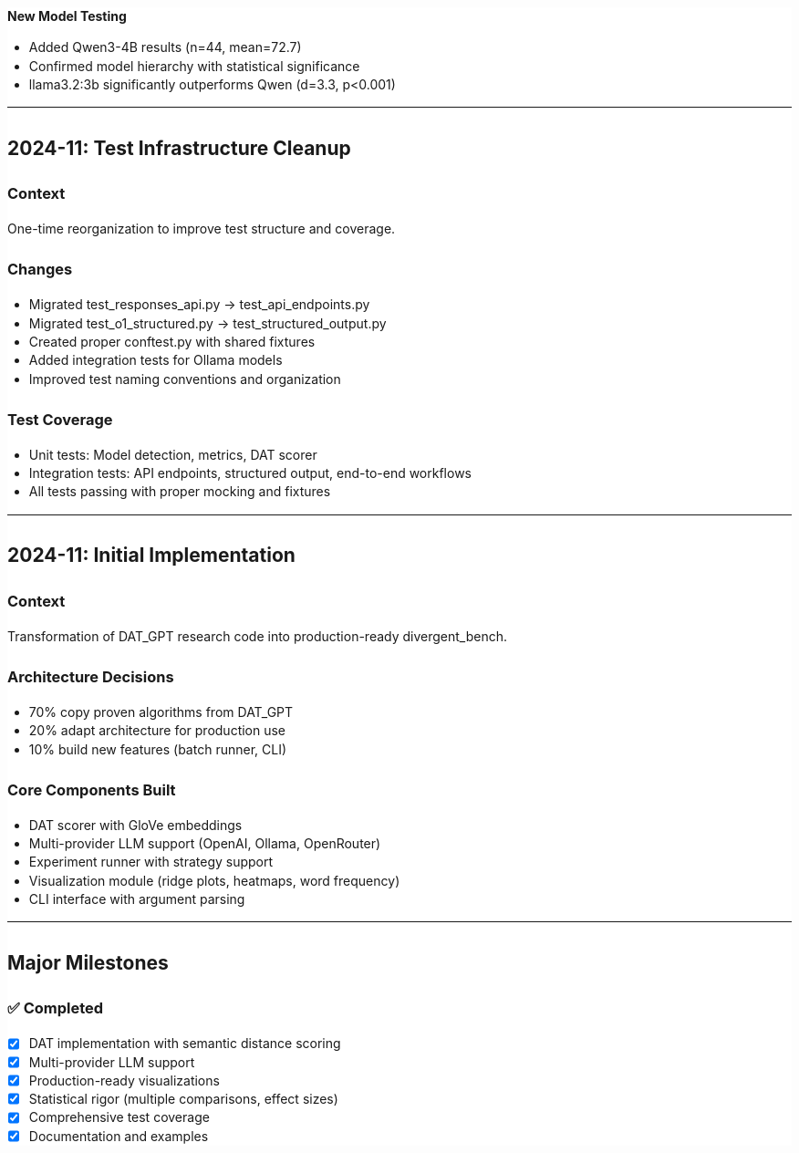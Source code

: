 **New Model Testing**
- Added Qwen3-4B results (n=44, mean=72.7)
- Confirmed model hierarchy with statistical significance
- llama3.2:3b significantly outperforms Qwen (d=3.3, p<0.001)

---

## 2024-11: Test Infrastructure Cleanup

### Context
One-time reorganization to improve test structure and coverage.

### Changes
- Migrated test_responses_api.py → test_api_endpoints.py
- Migrated test_o1_structured.py → test_structured_output.py
- Created proper conftest.py with shared fixtures
- Added integration tests for Ollama models
- Improved test naming conventions and organization

### Test Coverage
- Unit tests: Model detection, metrics, DAT scorer
- Integration tests: API endpoints, structured output, end-to-end workflows
- All tests passing with proper mocking and fixtures

---

## 2024-11: Initial Implementation

### Context
Transformation of DAT_GPT research code into production-ready divergent_bench.

### Architecture Decisions
- 70% copy proven algorithms from DAT_GPT
- 20% adapt architecture for production use
- 10% build new features (batch runner, CLI)

### Core Components Built
- DAT scorer with GloVe embeddings
- Multi-provider LLM support (OpenAI, Ollama, OpenRouter)
- Experiment runner with strategy support
- Visualization module (ridge plots, heatmaps, word frequency)
- CLI interface with argument parsing

---

## Major Milestones

### ✅ Completed
- [x] DAT implementation with semantic distance scoring
- [x] Multi-provider LLM support
- [x] Production-ready visualizations
- [x] Statistical rigor (multiple comparisons, effect sizes)
- [x] Comprehensive test coverage
- [x] Documentation and examples
